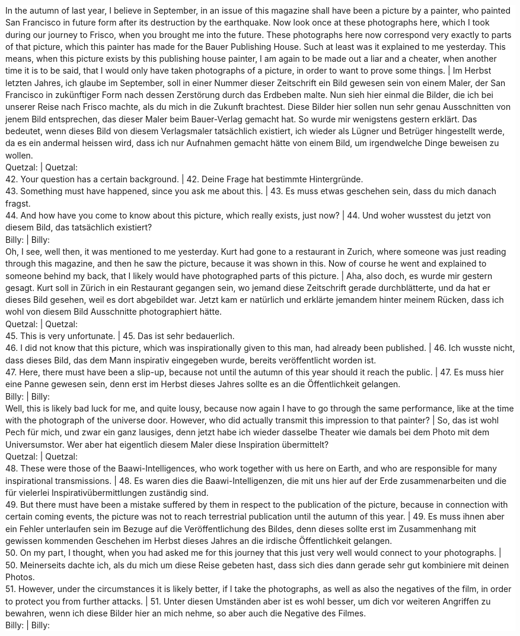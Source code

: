 In the autumn of last year, I believe in September, in an issue of this magazine shall have been a picture by a painter, who painted San Francisco in future form after its destruction by the earthquake. Now look once at these photographs here, which I took during our journey to Frisco, when you brought me into the future. These photographs here now correspond very exactly to parts of that picture, which this painter has made for the Bauer Publishing House. Such at least was it explained to me yesterday. This means, when this picture exists by this publishing house painter, I am again to be made out a liar and a cheater, when another time it is to be said, that I would only have taken photographs of a picture, in order to want to prove some things.  | Im Herbst letzten Jahres, ich glaube im September, soll in einer Nummer dieser Zeitschrift ein Bild gewesen sein von einem Maler, der San Francisco in zukünftiger Form nach dessen Zerstörung durch das Erdbeben malte. Nun sieh hier einmal die Bilder, die ich bei unserer Reise nach Frisco machte, als du mich in die Zukunft brachtest. Diese Bilder hier sollen nun sehr genau Ausschnitten von jenem Bild entsprechen, das dieser Maler beim Bauer-Verlag gemacht hat. So wurde mir wenigstens gestern erklärt. Das bedeutet, wenn dieses Bild von diesem Verlagsmaler tatsächlich existiert, ich wieder als Lügner und Betrüger hingestellt werde, da es ein andermal heissen wird, dass ich nur Aufnahmen gemacht hätte von einem Bild, um irgendwelche Dinge beweisen zu wollen.   
Quetzal:  | Quetzal:   
42. Your question has a certain background.  | 42. Deine Frage hat bestimmte Hintergründe.   
43. Something must have happened, since you ask me about this.  | 43. Es muss etwas geschehen sein, dass du mich danach fragst.   
44. And how have you come to know about this picture, which really exists, just now?  | 44. Und woher wusstest du jetzt von diesem Bild, das tatsächlich existiert?   
Billy:  | Billy:   
Oh, I see, well then, it was mentioned to me yesterday. Kurt had gone to a restaurant in Zurich, where someone was just reading through this magazine, and then he saw the picture, because it was shown in this. Now of course he went and explained to someone behind my back, that I likely would have photographed parts of this picture.  | Aha, also doch, es wurde mir gestern gesagt. Kurt soll in Zürich in ein Restaurant gegangen sein, wo jemand diese Zeitschrift gerade durchblätterte, und da hat er dieses Bild gesehen, weil es dort abgebildet war. Jetzt kam er natürlich und erklärte jemandem hinter meinem Rücken, dass ich wohl von diesem Bild Ausschnitte photographiert hätte.   
Quetzal:  | Quetzal:   
45. This is very unfortunate.  | 45. Das ist sehr bedauerlich.   
46. I did not know that this picture, which was inspirationally given to this man, had already been published.  | 46. Ich wusste nicht, dass dieses Bild, das dem Mann inspirativ eingegeben wurde, bereits veröffentlicht worden ist.   
47. Here, there must have been a slip-up, because not until the autumn of this year should it reach the public.  | 47. Es muss hier eine Panne gewesen sein, denn erst im Herbst dieses Jahres sollte es an die Öffentlichkeit gelangen.   
Billy:  | Billy:   
Well, this is likely bad luck for me, and quite lousy, because now again I have to go through the same performance, like at the time with the photograph of the universe door. However, who did actually transmit this impression to that painter?  | So, das ist wohl Pech für mich, und zwar ein ganz lausiges, denn jetzt habe ich wieder dasselbe Theater wie damals bei dem Photo mit dem Universumstor. Wer aber hat eigentlich diesem Maler diese Inspiration übermittelt?   
Quetzal:  | Quetzal:   
48. These were those of the Baawi-Intelligences, who work together with us here on Earth, and who are responsible for many inspirational transmissions.  | 48. Es waren dies die Baawi-Intelligenzen, die mit uns hier auf der Erde zusammenarbeiten und die für vielerlei Inspirativübermittlungen zuständig sind.   
49. But there must have been a mistake suffered by them in respect to the publication of the picture, because in connection with certain coming events, the picture was not to reach terrestrial publication until the autumn of this year.  | 49. Es muss ihnen aber ein Fehler unterlaufen sein im Bezuge auf die Veröffentlichung des Bildes, denn dieses sollte erst im Zusammenhang mit gewissen kommenden Geschehen im Herbst dieses Jahres an die irdische Öffentlichkeit gelangen.   
50. On my part, I thought, when you had asked me for this journey that this just very well would connect to your photographs.  | 50. Meinerseits dachte ich, als du mich um diese Reise gebeten hast, dass sich dies dann gerade sehr gut kombiniere mit deinen Photos.   
51. However, under the circumstances it is likely better, if I take the photographs, as well as also the negatives of the film, in order to protect you from further attacks.  | 51. Unter diesen Umständen aber ist es wohl besser, um dich vor weiteren Angriffen zu bewahren, wenn ich diese Bilder hier an mich nehme, so aber auch die Negative des Filmes.   
Billy:  | Billy:   